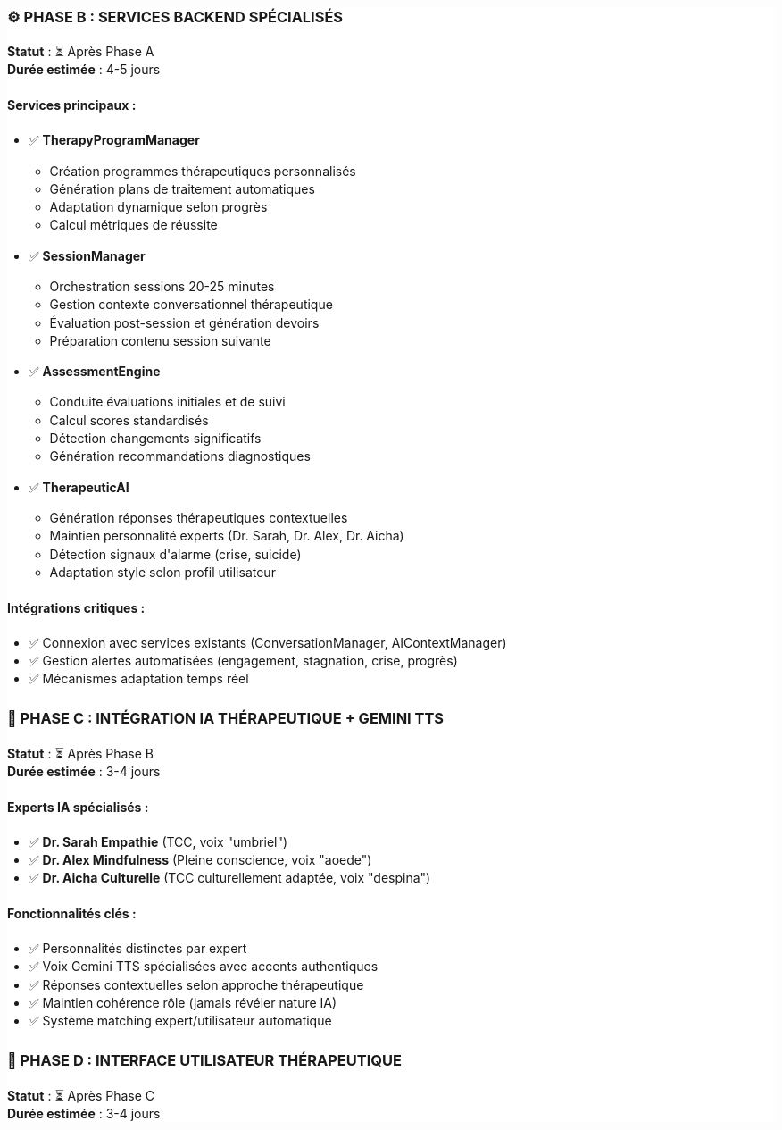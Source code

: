 ### ⚙️ PHASE B : SERVICES BACKEND SPÉCIALISÉS
**Statut** : ⏳ Après Phase A  
**Durée estimée** : 4-5 jours  

#### Services principaux :
- ✅ **TherapyProgramManager** 
  - Création programmes thérapeutiques personnalisés
  - Génération plans de traitement automatiques 
  - Adaptation dynamique selon progrès
  - Calcul métriques de réussite

- ✅ **SessionManager**
  - Orchestration sessions 20-25 minutes
  - Gestion contexte conversationnel thérapeutique
  - Évaluation post-session et génération devoirs
  - Préparation contenu session suivante

- ✅ **AssessmentEngine**
  - Conduite évaluations initiales et de suivi
  - Calcul scores standardisés
  - Détection changements significatifs  
  - Génération recommandations diagnostiques

- ✅ **TherapeuticAI**
  - Génération réponses thérapeutiques contextuelles
  - Maintien personnalité experts (Dr. Sarah, Dr. Alex, Dr. Aicha)
  - Détection signaux d'alarme (crise, suicide)
  - Adaptation style selon profil utilisateur

#### Intégrations critiques :
- ✅ Connexion avec services existants (ConversationManager, AIContextManager)
- ✅ Gestion alertes automatisées (engagement, stagnation, crise, progrès)
- ✅ Mécanismes adaptation temps réel

### 🤖 PHASE C : INTÉGRATION IA THÉRAPEUTIQUE + GEMINI TTS  
**Statut** : ⏳ Après Phase B  
**Durée estimée** : 3-4 jours  

#### Experts IA spécialisés :
- ✅ **Dr. Sarah Empathie** (TCC, voix "umbriel")
- ✅ **Dr. Alex Mindfulness** (Pleine conscience, voix "aoede")  
- ✅ **Dr. Aicha Culturelle** (TCC culturellement adaptée, voix "despina")

#### Fonctionnalités clés :
- ✅ Personnalités distinctes par expert
- ✅ Voix Gemini TTS spécialisées avec accents authentiques
- ✅ Réponses contextuelles selon approche thérapeutique
- ✅ Maintien cohérence rôle (jamais révéler nature IA)
- ✅ Système matching expert/utilisateur automatique

### 🎨 PHASE D : INTERFACE UTILISATEUR THÉRAPEUTIQUE
**Statut** : ⏳ Après Phase C  
**Durée estimée** : 3-4 jours  
